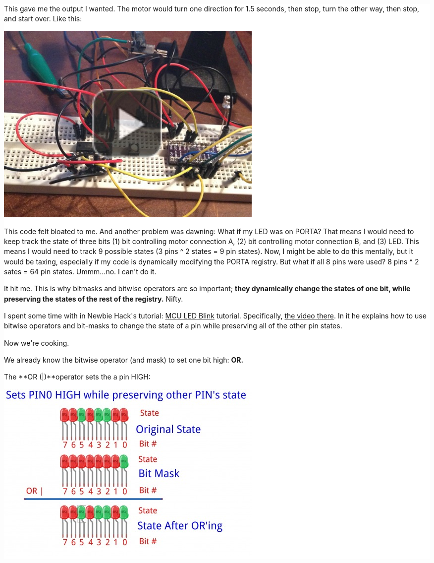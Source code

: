 
This gave me the output I wanted.  The motor would turn one direction for 1.5 seconds, then stop, turn the other way, then stop, and start over.  Like this:

[![](/images/Play_Tiny1634_One_Motor.jpg)](http://youtu.be/WAiDQo9F8Yk)

This code felt bloated to me.  And another problem was dawning: What if my LED was on PORTA?  That means I would need to keep track the state of three bits (1) bit controlling motor connection A, (2) bit controlling motor connection B, and (3) LED.  This means I would need to track 9 possible states (3 pins ^ 2 states = 9 pin states).  Now, I might be able to do this mentally, but it would be taxing, especially if my code is dynamically modifying the PORTA registry.  But what if all 8 pins were used? 8 pins ^ 2 sates = 64 pin states.  Ummm...no.  I can't do it.


It hit me.  This is why bitmasks and bitwise operators are so important; **they dynamically change the states of one bit, while preserving the states of the rest of the registry.**  Nifty.

I spent some time with in Newbie Hack's tutorial: [MCU LED Blink](http://www.newbiehack.com/MicrocontrollerLEDblink.aspx) tutorial.  Specifically, [the video there](http://youtu.be/GSuynyy5MTc?t=56s).  In it he explains how to use bitwise operators and bit-masks to change the state of a pin while preserving all of the other pin states.

Now we're cooking.

We already know the bitwise operator (and mask) to set one bit high: **OR.**

The **OR (\|)**operator sets the a pin HIGH:

![](/images/LED_Bitwise_5_OR_bb.jpg)
